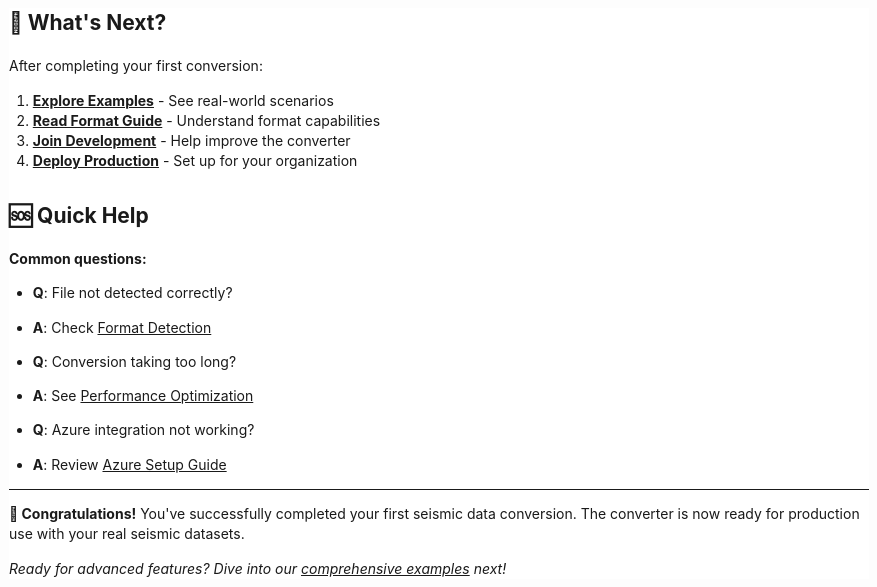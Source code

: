 ## 🎯 What's Next?

After completing your first conversion:

1. **[Explore Examples](Examples-and-Usage.md)** - See real-world scenarios
2. **[Read Format Guide](Supported-Formats.md)** - Understand format capabilities  
3. **[Join Development](Contributing.md)** - Help improve the converter
4. **[Deploy Production](Deployment.md)** - Set up for your organization

## 🆘 Quick Help

**Common questions:**
- **Q**: File not detected correctly?
- **A**: Check [Format Detection](Troubleshooting.md#format-detection)

- **Q**: Conversion taking too long?
- **A**: See [Performance Optimization](Troubleshooting.md#performance)

- **Q**: Azure integration not working?
- **A**: Review [Azure Setup Guide](Azure-Integration.md)

---

**🎉 Congratulations!** You've successfully completed your first seismic data conversion. The converter is now ready for production use with your real seismic datasets.

*Ready for advanced features? Dive into our [comprehensive examples](Examples-and-Usage.md) next!*